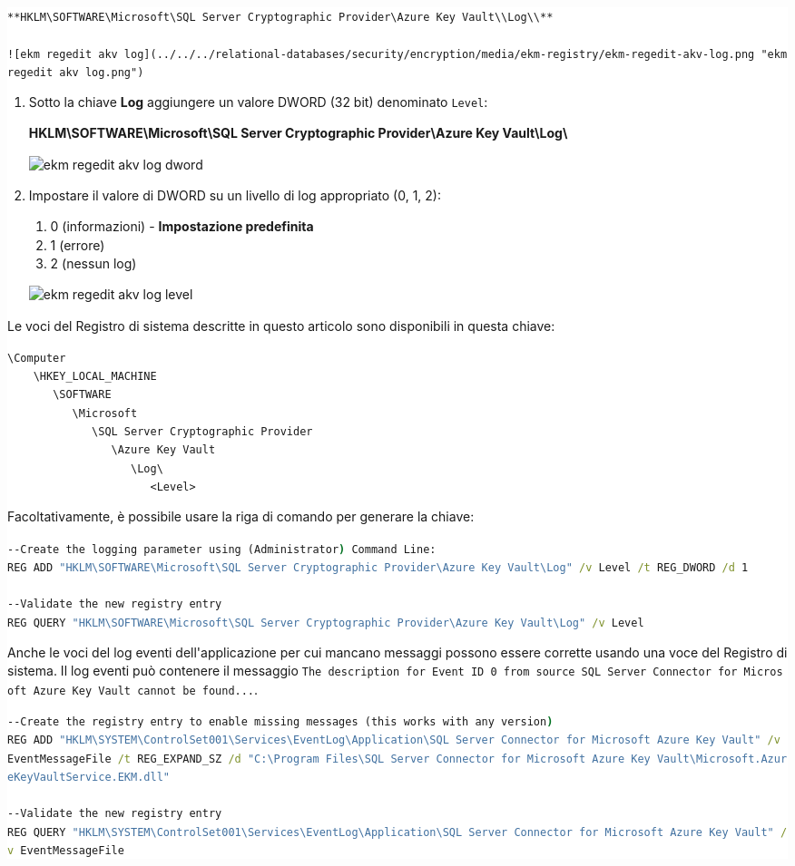     **HKLM\SOFTWARE\Microsoft\SQL Server Cryptographic Provider\Azure Key Vault\\Log\\**

    ![ekm regedit akv log](../../../relational-databases/security/encryption/media/ekm-registry/ekm-regedit-akv-log.png "ekm regedit akv log.png")  

1. Sotto la chiave **Log** aggiungere un valore DWORD (32 bit) denominato `Level`:

    **HKLM\SOFTWARE\Microsoft\SQL Server Cryptographic Provider\Azure Key Vault\\Log\\**

    ![ekm regedit akv log dword](../../../relational-databases/security/encryption/media/ekm-registry/ekm-regedit-akv-log-dword.png "ekm regedit akv log dword")  

1. Impostare il valore di DWORD su un livello di log appropriato (0, 1, 2):
   1. 0 (informazioni) - **Impostazione predefinita**
   1. 1 (errore)
   1. 2 (nessun log)

   ![ekm regedit akv log level](../../../relational-databases/security/encryption/media/ekm-registry/ekm-regedit-akv-log-level.png "ekm regedit akv log level")  

Le voci del Registro di sistema descritte in questo articolo sono disponibili in questa chiave:

```console
\Computer
    \HKEY_LOCAL_MACHINE
       \SOFTWARE
          \Microsoft
             \SQL Server Cryptographic Provider
                \Azure Key Vault
                   \Log\
                      <Level>
```

Facoltativamente, è possibile usare la riga di comando per generare la chiave:

```cmd
--Create the logging parameter using (Administrator) Command Line:
REG ADD "HKLM\SOFTWARE\Microsoft\SQL Server Cryptographic Provider\Azure Key Vault\Log" /v Level /t REG_DWORD /d 1 

--Validate the new registry entry
REG QUERY "HKLM\SOFTWARE\Microsoft\SQL Server Cryptographic Provider\Azure Key Vault\Log" /v Level
```

Anche le voci del log eventi dell'applicazione per cui mancano messaggi possono essere corrette usando una voce del Registro di sistema. Il log eventi può contenere il messaggio `The description for Event ID 0 from source SQL Server Connector for Microsoft Azure Key Vault cannot be found...`.  

```cmd
--Create the registry entry to enable missing messages (this works with any version)
REG ADD "HKLM\SYSTEM\ControlSet001\Services\EventLog\Application\SQL Server Connector for Microsoft Azure Key Vault" /v EventMessageFile /t REG_EXPAND_SZ /d "C:\Program Files\SQL Server Connector for Microsoft Azure Key Vault\Microsoft.AzureKeyVaultService.EKM.dll"

--Validate the new registry entry
REG QUERY "HKLM\SYSTEM\ControlSet001\Services\EventLog\Application\SQL Server Connector for Microsoft Azure Key Vault" /v EventMessageFile
```
